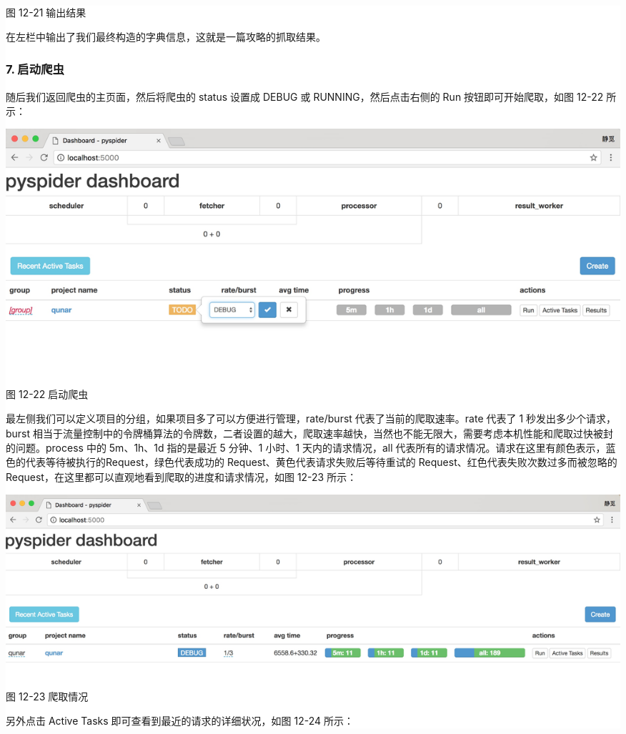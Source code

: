 图 12-21 输出结果

在左栏中输出了我们最终构造的字典信息，这就是一篇攻略的抓取结果。

### 7. 启动爬虫

随后我们返回爬虫的主页面，然后将爬虫的 status 设置成 DEBUG 或 RUNNING，然后点击右侧的 Run 按钮即可开始爬取，如图 12-22 所示：

![](./assets/12-22.jpg)

图 12-22 启动爬虫

最左侧我们可以定义项目的分组，如果项目多了可以方便进行管理，rate/burst 代表了当前的爬取速率。rate 代表了 1 秒发出多少个请求，burst 相当于流量控制中的令牌桶算法的令牌数，二者设置的越大，爬取速率越快，当然也不能无限大，需要考虑本机性能和爬取过快被封的问题。process 中的 5m、1h、1d 指的是最近 5 分钟、1 小时、1 天内的请求情况，all 代表所有的请求情况。请求在这里有颜色表示，蓝色的代表等待被执行的Request，绿色代表成功的 Request、黄色代表请求失败后等待重试的 Request、红色代表失败次数过多而被忽略的 Request，在这里都可以直观地看到爬取的进度和请求情况，如图 12-23 所示：

![](./assets/12-23.jpg)

图 12-23 爬取情况

另外点击 Active Tasks 即可查看到最近的请求的详细状况，如图 12-24 所示：
